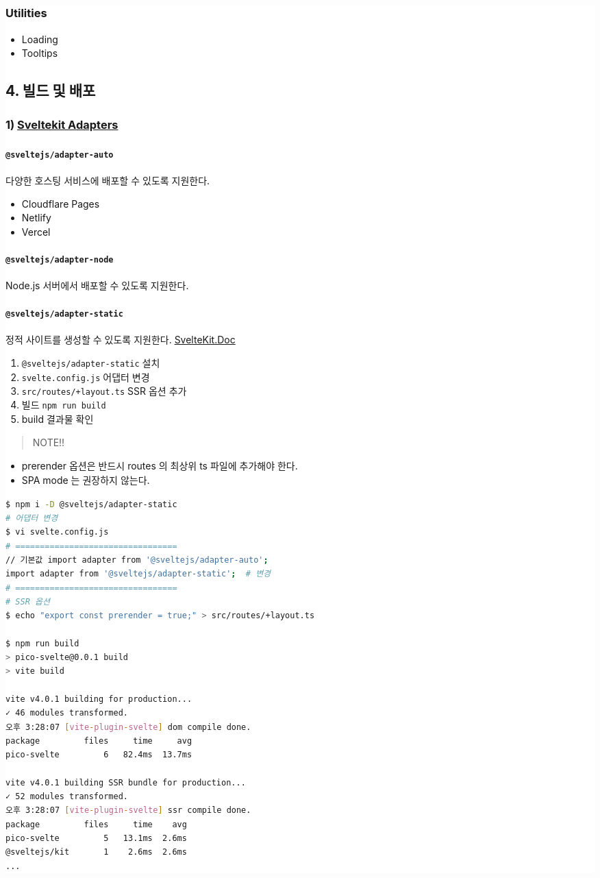 ### Utilities

- Loading
- Tooltips

## 4. 빌드 및 배포

### 1) [Sveltekit Adapters](https://kit.svelte.dev/docs/adapters)

#### `@sveltejs/adapter-auto`

다양한 호스팅 서비스에 배포할 수 있도록 지원한다.

- Cloudflare Pages
- Netlify
- Vercel

#### `@sveltejs/adapter-node`

Node.js 서버에서 배포할 수 있도록 지원한다.

#### `@sveltejs/adapter-static`

정적 사이트를 생성할 수 있도록 지원한다. [SvelteKit.Doc](https://github.com/sveltejs/kit/tree/master/packages/adapter-static)

1. `@sveltejs/adapter-static` 설치
2. `svelte.config.js` 어댑터 변경
3. `src/routes/+layout.ts` SSR 옵션 추가
4. 빌드 `npm run build`
5. build 결과물 확인

> NOTE!!

- prerender 옵션은 반드시 routes 의 최상위 ts 파일에 추가해야 한다.
- SPA mode 는 권장하지 않는다.

```bash
$ npm i -D @sveltejs/adapter-static
# 어댑터 변경
$ vi svelte.config.js
# =================================
// 기본값 import adapter from '@sveltejs/adapter-auto';
import adapter from '@sveltejs/adapter-static';  # 변경
# =================================
# SSR 옵션
$ echo "export const prerender = true;" > src/routes/+layout.ts

$ npm run build
> pico-svelte@0.0.1 build
> vite build

vite v4.0.1 building for production...
✓ 46 modules transformed.
오후 3:28:07 [vite-plugin-svelte] dom compile done.
package         files     time     avg
pico-svelte         6   82.4ms  13.7ms

vite v4.0.1 building SSR bundle for production...
✓ 52 modules transformed.
오후 3:28:07 [vite-plugin-svelte] ssr compile done.
package         files     time    avg
pico-svelte         5   13.1ms  2.6ms
@sveltejs/kit       1    2.6ms  2.6ms
...
```